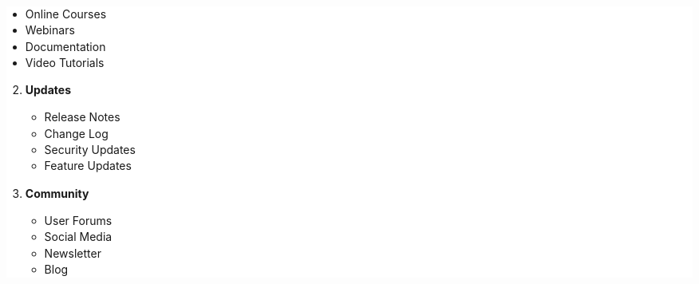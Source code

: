    - Online Courses
   - Webinars
   - Documentation
   - Video Tutorials

2. **Updates**

   - Release Notes
   - Change Log
   - Security Updates
   - Feature Updates

3. **Community**
   - User Forums
   - Social Media
   - Newsletter
   - Blog
